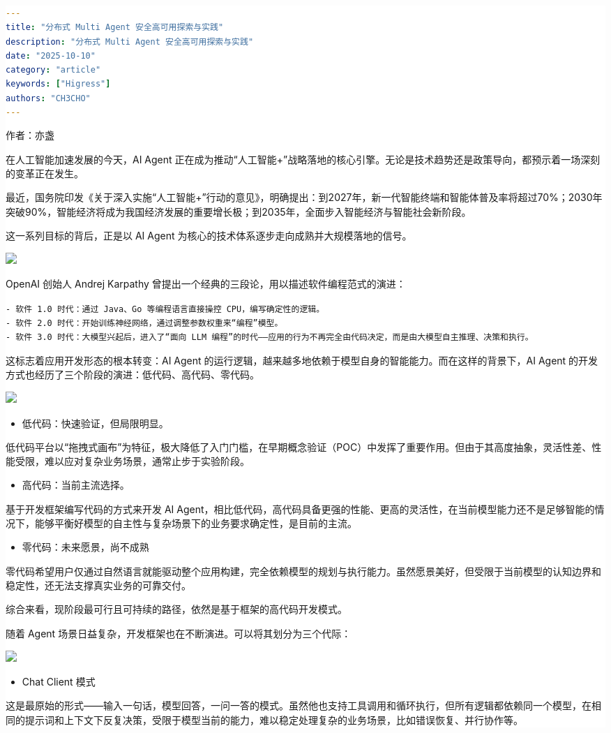 ```yaml
---
title: "分布式 Multi Agent 安全高可用探索与实践"
description: "分布式 Multi Agent 安全高可用探索与实践"
date: "2025-10-10"
category: "article"
keywords: ["Higress"]
authors: "CH3CHO"
---
```


作者：亦盏

在人工智能加速发展的今天，AI Agent 正在成为推动“人工智能+”战略落地的核心引擎。无论是技术趋势还是政策导向，都预示着一场深刻的变革正在发生。

最近，国务院印发《关于深入实施“人工智能+”行动的意见》，明确提出：到2027年，新一代智能终端和智能体普及率将超过70%；2030年突破90%，智能经济将成为我国经济发展的重要增长极；到2035年，全面步入智能经济与智能社会新阶段。

这一系列目标的背后，正是以 AI Agent 为核心的技术体系逐步走向成熟并大规模落地的信号。



![](https://img.alicdn.com/imgextra/i3/O1CN01NJd4hG1ePlUgXIqr4_!!6000000003864-2-tps-3200-1800.png)

OpenAI 创始人 Andrej Karpathy 曾提出一个经典的三段论，用以描述软件编程范式的演进：

    - 软件 1.0 时代：通过 Java、Go 等编程语言直接操控 CPU，编写确定性的逻辑。
    - 软件 2.0 时代：开始训练神经网络，通过调整参数权重来“编程”模型。
    - 软件 3.0 时代：大模型兴起后，进入了“面向 LLM 编程”的时代——应用的行为不再完全由代码决定，而是由大模型自主推理、决策和执行。

这标志着应用开发形态的根本转变：AI Agent 的运行逻辑，越来越多地依赖于模型自身的智能能力。而在这样的背景下，AI Agent 的开发方式也经历了三个阶段的演进：低代码、高代码、零代码。



![](https://img.alicdn.com/imgextra/i3/O1CN01wHnZ8P1qmuu1aR0B4_!!6000000005539-2-tps-3200-1800.png)

+ 低代码：快速验证，但局限明显。

低代码平台以“拖拽式画布”为特征，极大降低了入门门槛，在早期概念验证（POC）中发挥了重要作用。但由于其高度抽象，灵活性差、性能受限，难以应对复杂业务场景，通常止步于实验阶段。

+ 高代码：当前主流选择。

基于开发框架编写代码的方式来开发 AI Agent，相比低代码，高代码具备更强的性能、更高的灵活性，在当前模型能力还不是足够智能的情况下，能够平衡好模型的自主性与复杂场景下的业务要求确定性，是目前的主流。

+ 零代码：未来愿景，尚不成熟

零代码希望用户仅通过自然语言就能驱动整个应用构建，完全依赖模型的规划与执行能力。虽然愿景美好，但受限于当前模型的认知边界和稳定性，还无法支撑真实业务的可靠交付。

综合来看，现阶段最可行且可持续的路径，依然是基于框架的高代码开发模式。



随着 Agent 场景日益复杂，开发框架也在不断演进。可以将其划分为三个代际：



![](https://img.alicdn.com/imgextra/i3/O1CN01Wyr5581PV3ps6xYsb_!!6000000001845-2-tps-3200-1800.png)

+ Chat Client 模式

这是最原始的形式——输入一句话，模型回答，一问一答的模式。虽然他也支持工具调用和循环执行，但所有逻辑都依赖同一个模型，在相同的提示词和上下文下反复决策，受限于模型当前的能力，难以稳定处理复杂的业务场景，比如错误恢复、并行协作等。
